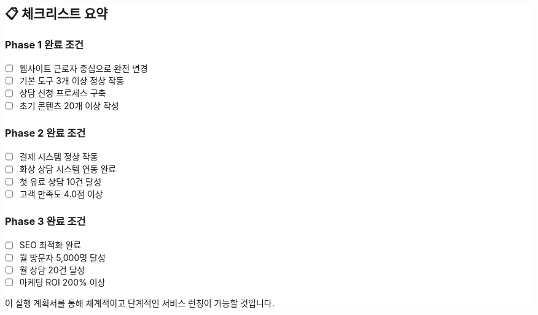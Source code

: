 ## 📋 체크리스트 요약

### Phase 1 완료 조건
- [ ] 웹사이트 근로자 중심으로 완전 변경
- [ ] 기본 도구 3개 이상 정상 작동
- [ ] 상담 신청 프로세스 구축
- [ ] 초기 콘텐츠 20개 이상 작성

### Phase 2 완료 조건
- [ ] 결제 시스템 정상 작동
- [ ] 화상 상담 시스템 연동 완료
- [ ] 첫 유료 상담 10건 달성
- [ ] 고객 만족도 4.0점 이상

### Phase 3 완료 조건
- [ ] SEO 최적화 완료
- [ ] 월 방문자 5,000명 달성
- [ ] 월 상담 20건 달성
- [ ] 마케팅 ROI 200% 이상

이 실행 계획서를 통해 체계적이고 단계적인 서비스 런칭이 가능할 것입니다. 